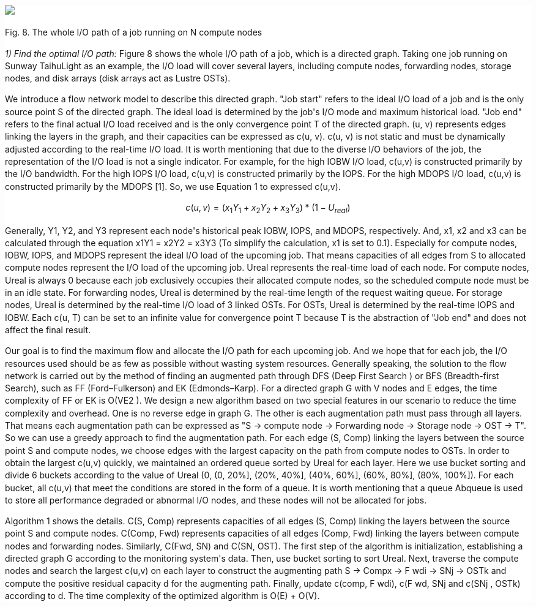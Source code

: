 ![](_page_4_Figure_3.png)

Fig. 8. The whole I/O path of a job running on N compute nodes

*1) Find the optimal I/O path:* Figure 8 shows the whole I/O path of a job, which is a directed graph. Taking one job running on Sunway TaihuLight as an example, the I/O load will cover several layers, including compute nodes, forwarding nodes, storage nodes, and disk arrays (disk arrays act as Lustre OSTs).

We introduce a flow network model to describe this directed graph. "Job start" refers to the ideal I/O load of a job and is the only source point S of the directed graph. The ideal load is determined by the job's I/O mode and maximum historical load. "Job end" refers to the final actual I/O load received and is the only convergence point T of the directed graph. (u, v) represents edges linking the layers in the graph, and their capacities can be expressed as c(u, v). c(u, v) is not static and must be dynamically adjusted according to the real-time I/O load. It is worth mentioning that due to the diverse I/O behaviors of the job, the representation of the I/O load is not a single indicator. For example, for the high IOBW I/O load, c(u,v) is constructed primarily by the I/O bandwidth. For the high IOPS I/O load, c(u,v) is constructed primarily by the IOPS. For the high MDOPS I/O load, c(u,v) is constructed primarily by the MDOPS [1]. So, we use Equation 1 to expressed c(u,v).

$$c(u,v)=(x_{1}Y_{1}+x_{2}Y_{2}+x_{3}Y_{3})*(1-U_{real})\tag{1}$$

Generally, Y1, Y2, and Y3 represent each node's historical peak IOBW, IOPS, and MDOPS, respectively. And, x1, x2 and x3 can be calculated through the equation x1Y1 = x2Y2 = x3Y3 (To simplify the calculation, x1 is set to 0.1). Especially for compute nodes, IOBW, IOPS, and MDOPS represent the ideal I/O load of the upcoming job. That means capacities of all edges from S to allocated compute nodes represent the I/O load of the upcoming job. Ureal represents the real-time load of each node. For compute nodes, Ureal is always 0 because each job exclusively occupies their allocated compute nodes, so the scheduled compute node must be in an idle state. For forwarding nodes, Ureal is determined by the real-time length of the request waiting queue. For storage nodes, Ureal is determined by the real-time I/O load of 3 linked OSTs. For OSTs, Ureal is determined by the real-time IOPS and IOBW. Each c(u, T) can be set to an infinite value for convergence point T because T is the abstraction of "Job end" and does not affect the final result.

Our goal is to find the maximum flow and allocate the I/O path for each upcoming job. And we hope that for each job, the I/O resources used should be as few as possible without wasting system resources. Generally speaking, the solution to the flow network is carried out by the method of finding an augmented path through DFS (Deep First Search ) or BFS (Breadth-first Search), such as FF (Ford–Fulkerson) and EK (Edmonds–Karp). For a directed graph G with V nodes and E edges, the time complexity of FF or EK is O(VE2 ). We design a new algorithm based on two special features in our scenario to reduce the time complexity and overhead. One is no reverse edge in graph G. The other is each augmentation path must pass through all layers. That means each augmentation path can be expressed as "S -> compute node -> Forwarding node -> Storage node -> OST -> T". So we can use a greedy approach to find the augmentation path. For each edge (S, Comp) linking the layers between the source point S and compute nodes, we choose edges with the largest capacity on the path from compute nodes to OSTs. In order to obtain the largest c(u,v) quickly, we maintained an ordered queue sorted by Ureal for each layer. Here we use bucket sorting and divide 6 buckets according to the value of Ureal (0, (0, 20%], (20%, 40%], (40%, 60%], (60%, 80%], (80%, 100%]). For each bucket, all c(u,v) that meet the conditions are stored in the form of a queue. It is worth mentioning that a queue Abqueue is used to store all performance degraded or abnormal I/O nodes, and these nodes will not be allocated for jobs.

Algorithm 1 shows the details. C(S, Comp) represents capacities of all edges (S, Comp) linking the layers between the source point S and compute nodes. C(Comp, Fwd) represents capacities of all edges (Comp, Fwd) linking the layers between compute nodes and forwarding nodes. Similarly, C(Fwd, SN) and C(SN, OST). The first step of the algorithm is initialization, establishing a directed graph G according to the monitoring system's data. Then, use bucket sorting to sort Ureal. Next, traverse the compute nodes and search the largest c(u,v) on each layer to construct the augmenting path S -> Compx -> F wdi -> SNj -> OSTk and compute the positive residual capacity d for the augmenting path. Finally, update c(comp, F wdi), c(F wd, SNj and c(SNj , OSTk) according to d. The time complexity of the optimized algorithm is O(E) + O(V).
